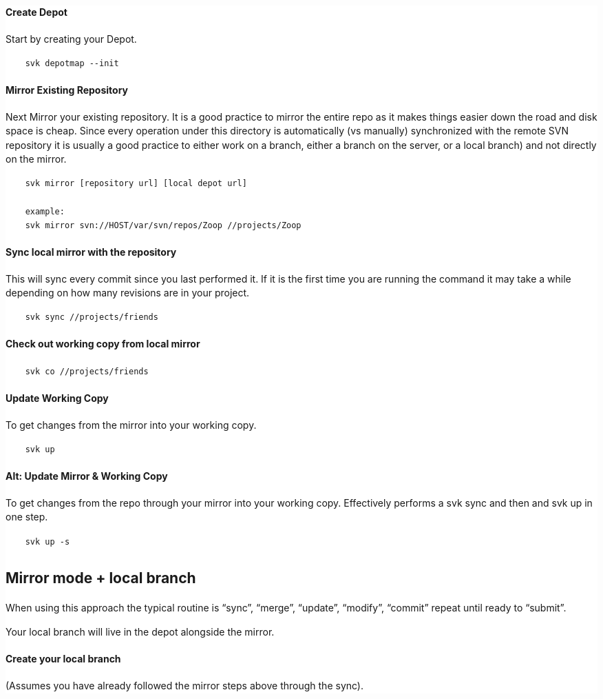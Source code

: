 #### Create Depot

Start by creating your Depot.

        svk depotmap --init

#### Mirror Existing Repository

Next Mirror your existing repository. It is a good practice to mirror
the entire repo as it makes things easier down the road and disk space
is cheap. Since every operation under this directory is automatically
(vs manually) synchronized with the remote SVN repository it is usually
a good practice to either work on a branch, either a branch on the
server, or a local branch) and not directly on the mirror.

        svk mirror [repository url] [local depot url]

        example:
        svk mirror svn://HOST/var/svn/repos/Zoop //projects/Zoop

#### Sync local mirror with the repository

This will sync every commit since you last performed it. If it is the
first time you are running the command it may take a while depending on
how many revisions are in your project.

        svk sync //projects/friends

#### Check out working copy from local mirror

        svk co //projects/friends

#### Update Working Copy

To get changes from the mirror into your working copy.

        svk up

#### Alt: Update Mirror & Working Copy

To get changes from the repo through your mirror into your working copy.
Effectively performs a svk sync and then and svk up in one step.

        svk up -s

Mirror mode + local branch
--------------------------

When using this approach the typical routine is “sync”, “merge”,
“update”, “modify”, “commit” repeat until ready to “submit”.

Your local branch will live in the depot alongside the mirror.

#### Create your local branch

(Assumes you have already followed the mirror steps above through the
sync).
